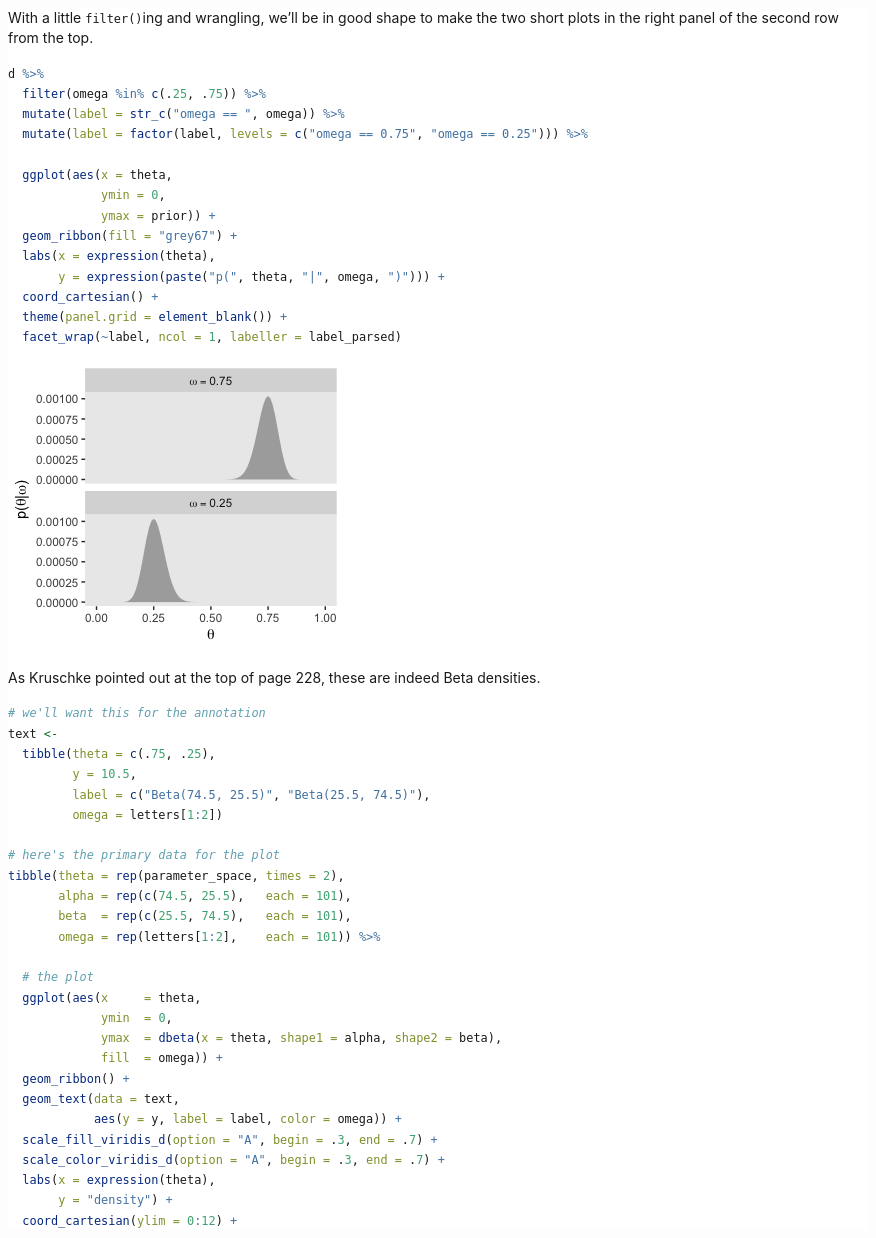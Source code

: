 With a little `filter()`ing and wrangling, we’ll be in good shape to make the two short plots in the right panel of the second row from the top.

``` r
d %>% 
  filter(omega %in% c(.25, .75)) %>% 
  mutate(label = str_c("omega == ", omega)) %>% 
  mutate(label = factor(label, levels = c("omega == 0.75", "omega == 0.25"))) %>% 
  
  ggplot(aes(x = theta,
             ymin = 0,
             ymax = prior)) +
  geom_ribbon(fill = "grey67") +
  labs(x = expression(theta),
       y = expression(paste("p(", theta, "|", omega, ")"))) +
  coord_cartesian() +
  theme(panel.grid = element_blank()) +
  facet_wrap(~label, ncol = 1, labeller = label_parsed)
```

![](09_files/figure-markdown_github/unnamed-chunk-8-1.png)

As Kruschke pointed out at the top of page 228, these are indeed Beta densities.

``` r
# we'll want this for the annotation
text <-
  tibble(theta = c(.75, .25),
         y = 10.5,
         label = c("Beta(74.5, 25.5)", "Beta(25.5, 74.5)"),
         omega = letters[1:2])

# here's the primary data for the plot
tibble(theta = rep(parameter_space, times = 2),
       alpha = rep(c(74.5, 25.5),   each = 101),
       beta  = rep(c(25.5, 74.5),   each = 101),
       omega = rep(letters[1:2],    each = 101)) %>%
  
  # the plot
  ggplot(aes(x     = theta,
             ymin  = 0,
             ymax  = dbeta(x = theta, shape1 = alpha, shape2 = beta), 
             fill  = omega)) +
  geom_ribbon() +
  geom_text(data = text,
            aes(y = y, label = label, color = omega)) +
  scale_fill_viridis_d(option = "A", begin = .3, end = .7) +
  scale_color_viridis_d(option = "A", begin = .3, end = .7) +
  labs(x = expression(theta),
       y = "density") +
  coord_cartesian(ylim = 0:12) +
```